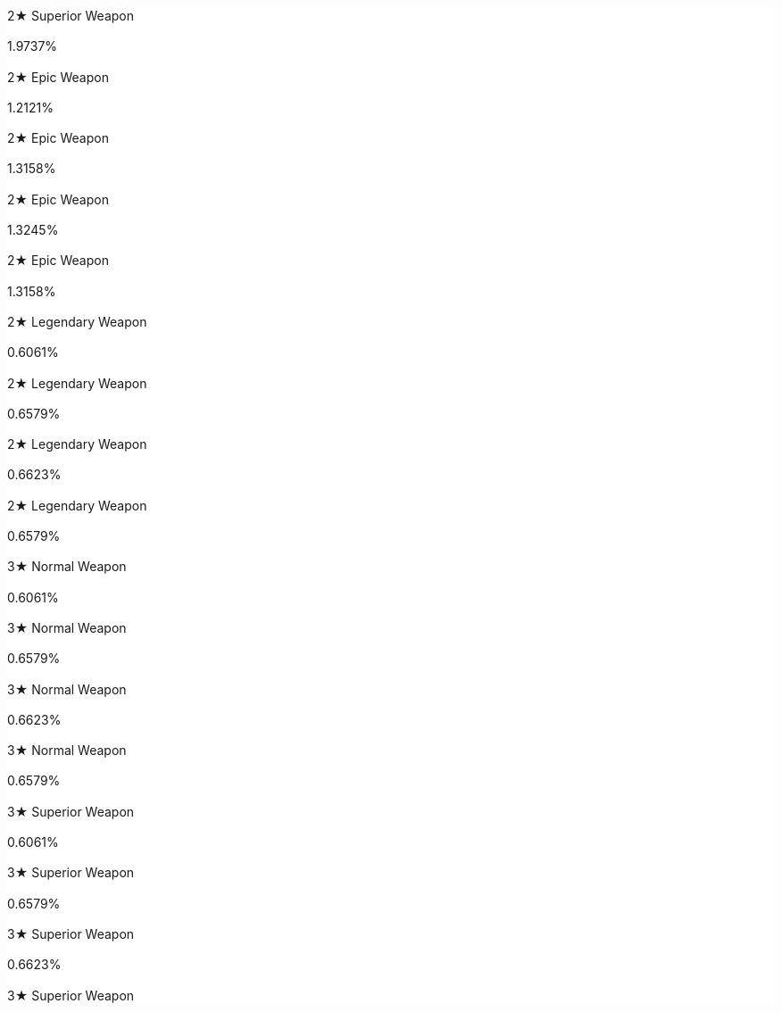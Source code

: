 2★ Superior Weapon

1.9737%

2★ Epic Weapon

1.2121%

2★ Epic Weapon

1.3158%

2★ Epic Weapon

1.3245%

2★ Epic Weapon

1.3158%

2★ Legendary Weapon

0.6061%

2★ Legendary Weapon

0.6579%

2★ Legendary Weapon

0.6623%

2★ Legendary Weapon

0.6579%

3★ Normal Weapon

0.6061%

3★ Normal Weapon

0.6579%

3★ Normal Weapon

0.6623%

3★ Normal Weapon

0.6579%

3★ Superior Weapon

0.6061%

3★ Superior Weapon

0.6579%

3★ Superior Weapon

0.6623%

3★ Superior Weapon
